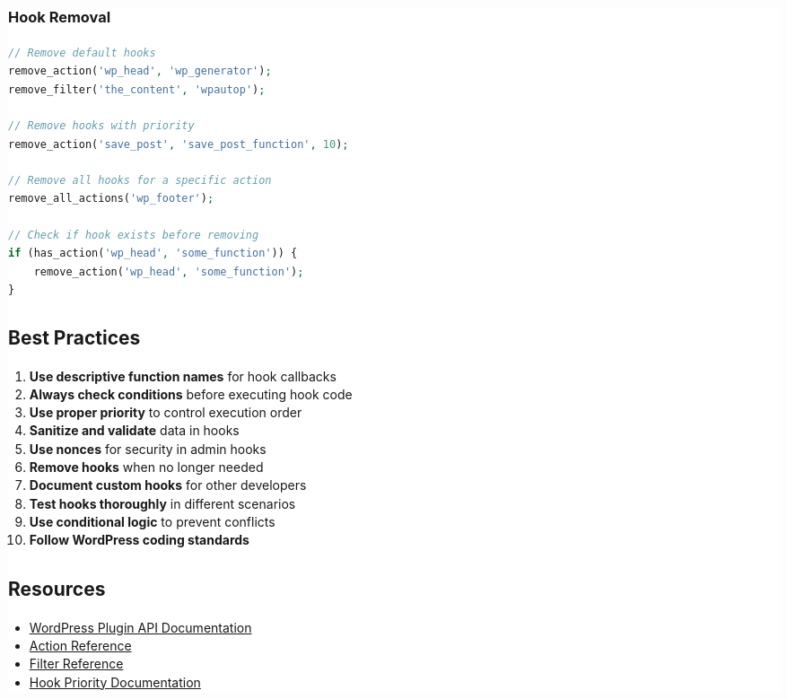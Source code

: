 ### Hook Removal
```php
// Remove default hooks
remove_action('wp_head', 'wp_generator');
remove_filter('the_content', 'wpautop');

// Remove hooks with priority
remove_action('save_post', 'save_post_function', 10);

// Remove all hooks for a specific action
remove_all_actions('wp_footer');

// Check if hook exists before removing
if (has_action('wp_head', 'some_function')) {
    remove_action('wp_head', 'some_function');
}
```

## Best Practices

1. **Use descriptive function names** for hook callbacks
2. **Always check conditions** before executing hook code
3. **Use proper priority** to control execution order
4. **Sanitize and validate** data in hooks
5. **Use nonces** for security in admin hooks
6. **Remove hooks** when no longer needed
7. **Document custom hooks** for other developers
8. **Test hooks thoroughly** in different scenarios
9. **Use conditional logic** to prevent conflicts
10. **Follow WordPress coding standards**

## Resources

- [WordPress Plugin API Documentation](https://developer.wordpress.org/plugins/hooks/)
- [Action Reference](https://codex.wordpress.org/Plugin_API/Action_Reference)
- [Filter Reference](https://codex.wordpress.org/Plugin_API/Filter_Reference)
- [Hook Priority Documentation](https://developer.wordpress.org/plugins/hooks/priority/)